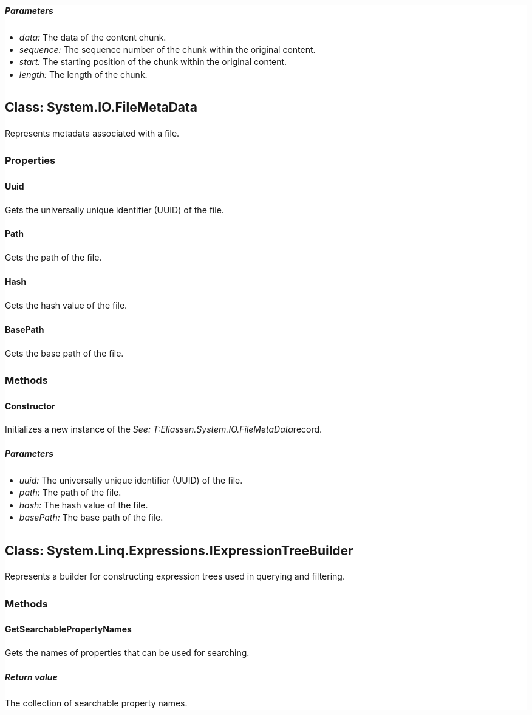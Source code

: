 
##### Parameters
* *data:* The data of the content chunk.
* *sequence:* The sequence number of the chunk within the original content.
* *start:* The starting position of the chunk within the original content.
* *length:* The length of the chunk.




## Class: System.IO.FileMetaData
Represents metadata associated with a file. 

### Properties

#### Uuid
Gets the universally unique identifier (UUID) of the file.
#### Path
Gets the path of the file.
#### Hash
Gets the hash value of the file.
#### BasePath
Gets the base path of the file.
### Methods


#### Constructor
Initializes a new instance of the 
 *See: T:Eliassen.System.IO.FileMetaData*record. 


##### Parameters
* *uuid:* The universally unique identifier (UUID) of the file.
* *path:* The path of the file.
* *hash:* The hash value of the file.
* *basePath:* The base path of the file.




## Class: System.Linq.Expressions.IExpressionTreeBuilder
Represents a builder for constructing expression trees used in querying and filtering. 

### Methods


#### GetSearchablePropertyNames
Gets the names of properties that can be used for searching. 


##### Return value
The collection of searchable property names.
